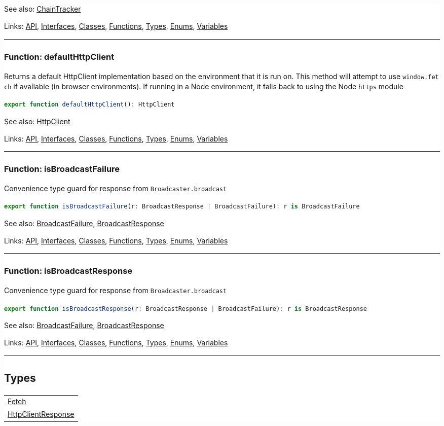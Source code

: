 See also: [ChainTracker](./transaction.md#interface-chaintracker)

Links: [API](#api), [Interfaces](#interfaces), [Classes](#classes), [Functions](#functions), [Types](#types), [Enums](#enums), [Variables](#variables)

---
### Function: defaultHttpClient

Returns a default HttpClient implementation based on the environment that it is run on.
This method will attempt to use `window.fetch` if available (in browser environments).
If running in a Node environment, it falls back to using the Node `https` module

```ts
export function defaultHttpClient(): HttpClient 
```

See also: [HttpClient](./transaction.md#interface-httpclient)

Links: [API](#api), [Interfaces](#interfaces), [Classes](#classes), [Functions](#functions), [Types](#types), [Enums](#enums), [Variables](#variables)

---
### Function: isBroadcastFailure

Convenience type guard for response from `Broadcaster.broadcast`

```ts
export function isBroadcastFailure(r: BroadcastResponse | BroadcastFailure): r is BroadcastFailure 
```

See also: [BroadcastFailure](./transaction.md#interface-broadcastfailure), [BroadcastResponse](./transaction.md#interface-broadcastresponse)

Links: [API](#api), [Interfaces](#interfaces), [Classes](#classes), [Functions](#functions), [Types](#types), [Enums](#enums), [Variables](#variables)

---
### Function: isBroadcastResponse

Convenience type guard for response from `Broadcaster.broadcast`

```ts
export function isBroadcastResponse(r: BroadcastResponse | BroadcastFailure): r is BroadcastResponse 
```

See also: [BroadcastFailure](./transaction.md#interface-broadcastfailure), [BroadcastResponse](./transaction.md#interface-broadcastresponse)

Links: [API](#api), [Interfaces](#interfaces), [Classes](#classes), [Functions](#functions), [Types](#types), [Enums](#enums), [Variables](#variables)

---
## Types

| |
| --- |
| [Fetch](#type-fetch) |
| [HttpClientResponse](#type-httpclientresponse) |
